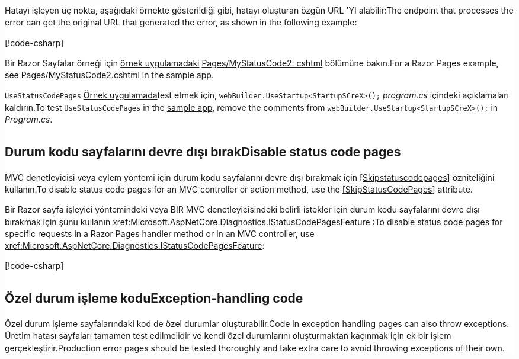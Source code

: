 

<span data-ttu-id="b1b83-214">Hatayı işleyen uç nokta, aşağıdaki örnekte gösterildiği gibi, hatayı oluşturan özgün URL 'YI alabilir:</span><span class="sxs-lookup"><span data-stu-id="b1b83-214">The endpoint that processes the error can get the original URL that generated the error, as shown in the following example:</span></span>

[!code-csharp[](error-handling/samples/5.x/ErrorHandlingSample/Pages/MyStatusCode2.cshtml.cs?name=snippet)]

<span data-ttu-id="b1b83-215">Bir Razor Sayfalar örneği için [örnek uygulamadaki](https://github.com/dotnet/AspNetCore.Docs/tree/master/aspnetcore/fundamentals/error-handling/samples/5.x) [Pages/MyStatusCode2. cshtml](https://github.com/dotnet/AspNetCore.Docs/tree/master/aspnetcore/fundamentals/error-handling/samples/5.x/ErrorHandlingSample/Pages) bölümüne bakın.</span><span class="sxs-lookup"><span data-stu-id="b1b83-215">For a Razor Pages example, see [Pages/MyStatusCode2.cshtml](https://github.com/dotnet/AspNetCore.Docs/tree/master/aspnetcore/fundamentals/error-handling/samples/5.x/ErrorHandlingSample/Pages) in the [sample app](https://github.com/dotnet/AspNetCore.Docs/tree/master/aspnetcore/fundamentals/error-handling/samples/5.x).</span></span>

<span data-ttu-id="b1b83-216">`UseStatusCodePages` [Örnek uygulamada](https://github.com/dotnet/AspNetCore.Docs/tree/master/aspnetcore/fundamentals/error-handling/samples/5.x)test etmek için, `webBuilder.UseStartup<StartupSCreX>();` *program.cs* içindeki açıklamaları kaldırın.</span><span class="sxs-lookup"><span data-stu-id="b1b83-216">To test `UseStatusCodePages` in the [sample app](https://github.com/dotnet/AspNetCore.Docs/tree/master/aspnetcore/fundamentals/error-handling/samples/5.x), remove the comments from `webBuilder.UseStartup<StartupSCreX>();` in *Program.cs*.</span></span>

## <a name="disable-status-code-pages"></a><span data-ttu-id="b1b83-217">Durum kodu sayfalarını devre dışı bırak</span><span class="sxs-lookup"><span data-stu-id="b1b83-217">Disable status code pages</span></span>

<span data-ttu-id="b1b83-218">MVC denetleyicisi veya eylem yöntemi için durum kodu sayfalarını devre dışı bırakmak için [[Skipstatuscodepages]](xref:Microsoft.AspNetCore.Mvc.SkipStatusCodePagesAttribute) özniteliğini kullanın.</span><span class="sxs-lookup"><span data-stu-id="b1b83-218">To disable status code pages for an MVC controller or action method, use the [[SkipStatusCodePages]](xref:Microsoft.AspNetCore.Mvc.SkipStatusCodePagesAttribute) attribute.</span></span>

<span data-ttu-id="b1b83-219">Bir Razor sayfa işleyici yöntemindeki veya BIR MVC denetleyicisindeki belirli istekler için durum kodu sayfalarını devre dışı bırakmak için şunu kullanın <xref:Microsoft.AspNetCore.Diagnostics.IStatusCodePagesFeature> :</span><span class="sxs-lookup"><span data-stu-id="b1b83-219">To disable status code pages for specific requests in a Razor Pages handler method or in an MVC controller, use <xref:Microsoft.AspNetCore.Diagnostics.IStatusCodePagesFeature>:</span></span>

[!code-csharp[](error-handling/samples/5.x/ErrorHandlingSample/Pages/Privacy.cshtml.cs?name=snippet)]

## <a name="exception-handling-code"></a><span data-ttu-id="b1b83-220">Özel durum işleme kodu</span><span class="sxs-lookup"><span data-stu-id="b1b83-220">Exception-handling code</span></span>

<span data-ttu-id="b1b83-221">Özel durum işleme sayfalarındaki kod de özel durumlar oluşturabilir.</span><span class="sxs-lookup"><span data-stu-id="b1b83-221">Code in exception handling pages can also throw exceptions.</span></span> <span data-ttu-id="b1b83-222">Üretim hatası sayfaları tamamen test edilmelidir ve kendi özel durumlarını oluşturmaktan kaçınmak için ek bir işlem gerçekleştirir.</span><span class="sxs-lookup"><span data-stu-id="b1b83-222">Production error pages should be tested thoroughly and take extra care to avoid throwing exceptions of their own.</span></span>
